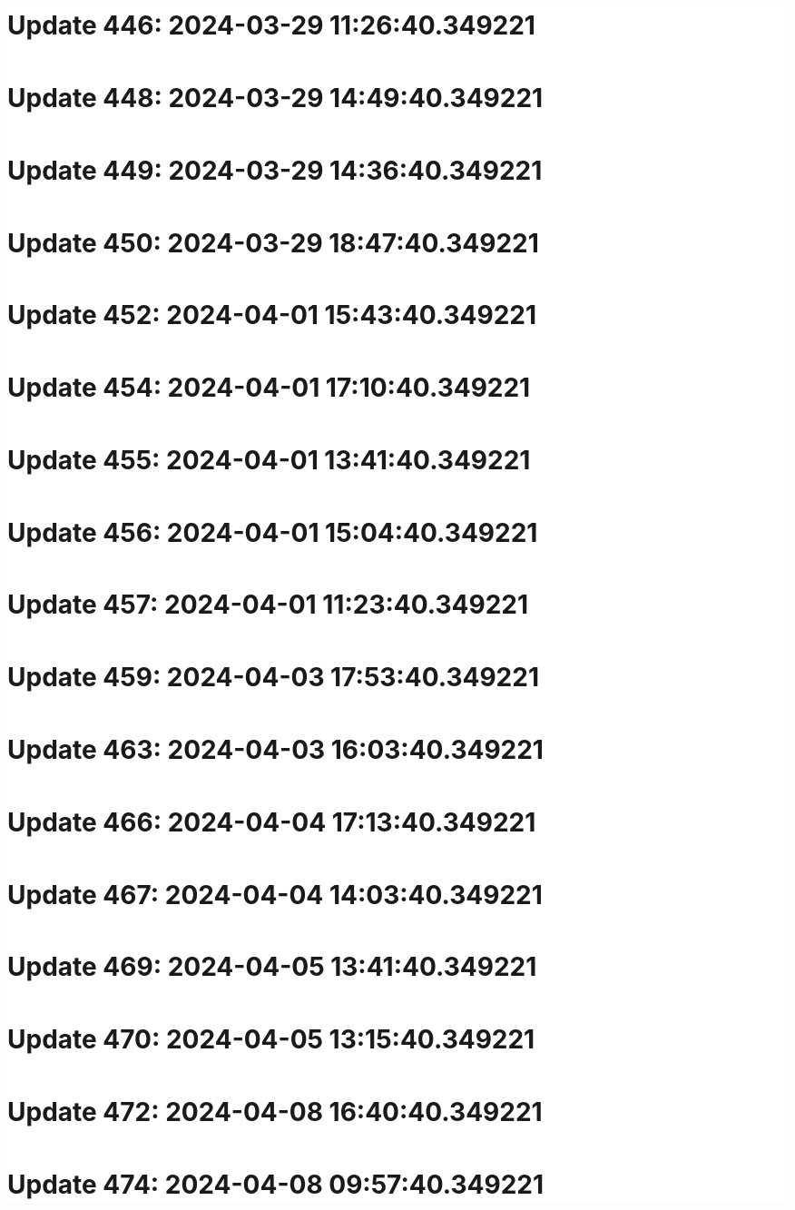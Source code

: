 # Update 446: 2024-03-29 11:26:40.349221

# Update 448: 2024-03-29 14:49:40.349221

# Update 449: 2024-03-29 14:36:40.349221

# Update 450: 2024-03-29 18:47:40.349221

# Update 452: 2024-04-01 15:43:40.349221

# Update 454: 2024-04-01 17:10:40.349221

# Update 455: 2024-04-01 13:41:40.349221

# Update 456: 2024-04-01 15:04:40.349221

# Update 457: 2024-04-01 11:23:40.349221

# Update 459: 2024-04-03 17:53:40.349221

# Update 463: 2024-04-03 16:03:40.349221

# Update 466: 2024-04-04 17:13:40.349221

# Update 467: 2024-04-04 14:03:40.349221

# Update 469: 2024-04-05 13:41:40.349221

# Update 470: 2024-04-05 13:15:40.349221

# Update 472: 2024-04-08 16:40:40.349221

# Update 474: 2024-04-08 09:57:40.349221
